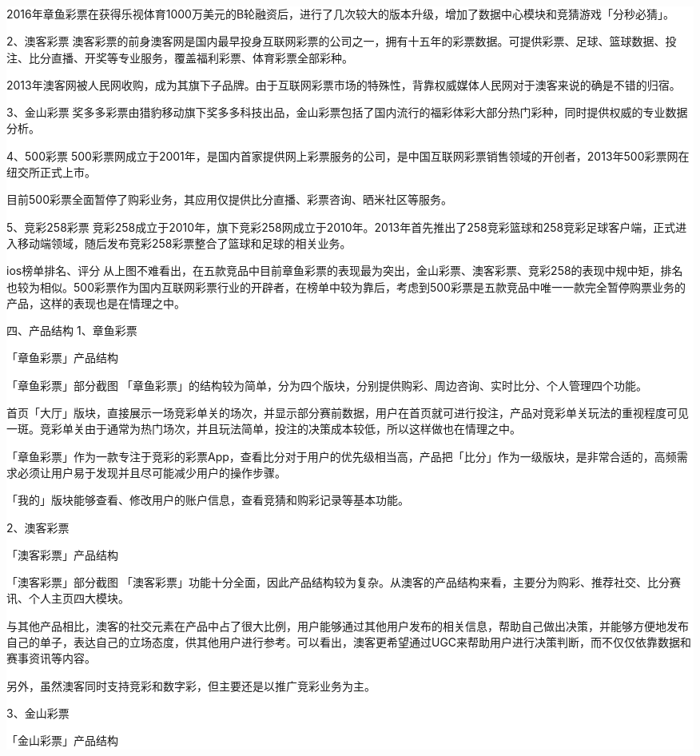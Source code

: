 2016年章鱼彩票在获得乐视体育1000万美元的B轮融资后，进行了几次较大的版本升级，增加了数据中心模块和竞猜游戏「分秒必猜」。

2、澳客彩票
澳客彩票的前身澳客网是国内最早投身互联网彩票的公司之一，拥有十五年的彩票数据。可提供彩票、足球、篮球数据、投注、比分直播、开奖等专业服务，覆盖福利彩票、体育彩票全部彩种。

2013年澳客网被人民网收购，成为其旗下子品牌。由于互联网彩票市场的特殊性，背靠权威媒体人民网对于澳客来说的确是不错的归宿。

3、金山彩票
奖多多彩票由猎豹移动旗下奖多多科技出品，金山彩票包括了国内流行的福彩体彩大部分热门彩种，同时提供权威的专业数据分析。

4、500彩票
500彩票网成立于2001年，是国内首家提供网上彩票服务的公司，是中国互联网彩票销售领域的开创者，2013年500彩票网在纽交所正式上市。

目前500彩票全面暂停了购彩业务，其应用仅提供比分直播、彩票咨询、晒米社区等服务。

5、竞彩258彩票
竞彩258成立于2010年，旗下竞彩258网成立于2010年。2013年首先推出了258竞彩篮球和258竞彩足球客户端，正式进入移动端领域，随后发布竞彩258彩票整合了篮球和足球的相关业务。




ios榜单排名、评分
从上图不难看出，在五款竞品中目前章鱼彩票的表现最为突出，金山彩票、澳客彩票、竞彩258的表现中规中矩，排名也较为相似。500彩票作为国内互联网彩票行业的开辟者，在榜单中较为靠后，考虑到500彩票是五款竞品中唯一一款完全暂停购票业务的产品，这样的表现也是在情理之中。

四、产品结构
1、章鱼彩票



「章鱼彩票」产品结构

「章鱼彩票」部分截图
「章鱼彩票」的结构较为简单，分为四个版块，分别提供购彩、周边咨询、实时比分、个人管理四个功能。

首页「大厅」版块，直接展示一场竞彩单关的场次，并显示部分赛前数据，用户在首页就可进行投注，产品对竞彩单关玩法的重视程度可见一斑。竞彩单关由于通常为热门场次，并且玩法简单，投注的决策成本较低，所以这样做也在情理之中。

「章鱼彩票」作为一款专注于竞彩的彩票App，查看比分对于用户的优先级相当高，产品把「比分」作为一级版块，是非常合适的，高频需求必须让用户易于发现并且尽可能减少用户的操作步骤。

「我的」版块能够查看、修改用户的账户信息，查看竞猜和购彩记录等基本功能。

2、澳客彩票



「澳客彩票」产品结构



「澳客彩票」部分截图
「澳客彩票」功能十分全面，因此产品结构较为复杂。从澳客的产品结构来看，主要分为购彩、推荐社交、比分赛讯、个人主页四大模块。

与其他产品相比，澳客的社交元素在产品中占了很大比例，用户能够通过其他用户发布的相关信息，帮助自己做出决策，并能够方便地发布自己的单子，表达自己的立场态度，供其他用户进行参考。可以看出，澳客更希望通过UGC来帮助用户进行决策判断，而不仅仅依靠数据和赛事资讯等内容。

另外，虽然澳客同时支持竞彩和数字彩，但主要还是以推广竞彩业务为主。

3、金山彩票



「金山彩票」产品结构


